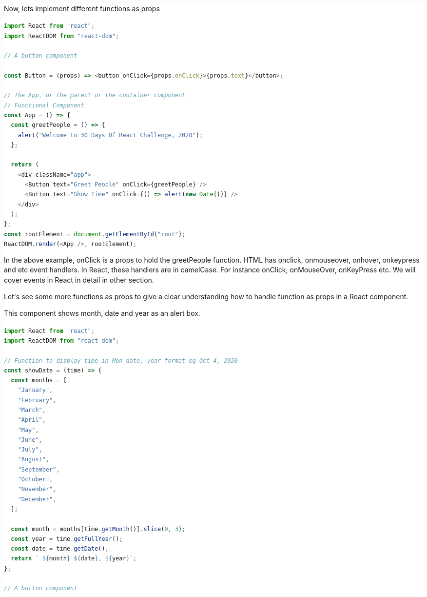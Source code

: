 Now, lets implement different functions as props

```js
import React from "react";
import ReactDOM from "react-dom";

// A button component

const Button = (props) => <button onClick={props.onClick}>{props.text}</button>;

// The App, or the parent or the container component
// Functional Component
const App = () => {
  const greetPeople = () => {
    alert("Welcome to 30 Days Of React Challenge, 2020");
  };

  return (
    <div className="app">
      <Button text="Greet People" onClick={greetPeople} />
      <Button text="Show Time" onClick={() => alert(new Date())} />
    </div>
  );
};
const rootElement = document.getElementById("root");
ReactDOM.render(<App />, rootElement);
```

In the above example, onClick is a props to hold the greetPeople function. HTML has onclick, onmouseover, onhover, onkeypress and etc event handlers. In React, these handlers are in camelCase. For instance onClick, onMouseOver, onKeyPress etc. We will cover events in React in detail in other section.

Let's see some more functions as props to give a clear understanding how to handle function as props in a React component.

This component shows month, date and year as an alert box.

```js
import React from "react";
import ReactDOM from "react-dom";

// Function to display time in Mon date, year format eg Oct 4, 2020
const showDate = (time) => {
  const months = [
    "January",
    "February",
    "March",
    "April",
    "May",
    "June",
    "July",
    "August",
    "September",
    "October",
    "November",
    "December",
  ];

  const month = months[time.getMonth()].slice(0, 3);
  const year = time.getFullYear();
  const date = time.getDate();
  return ` ${month} ${date}, ${year}`;
};

// A button component
```